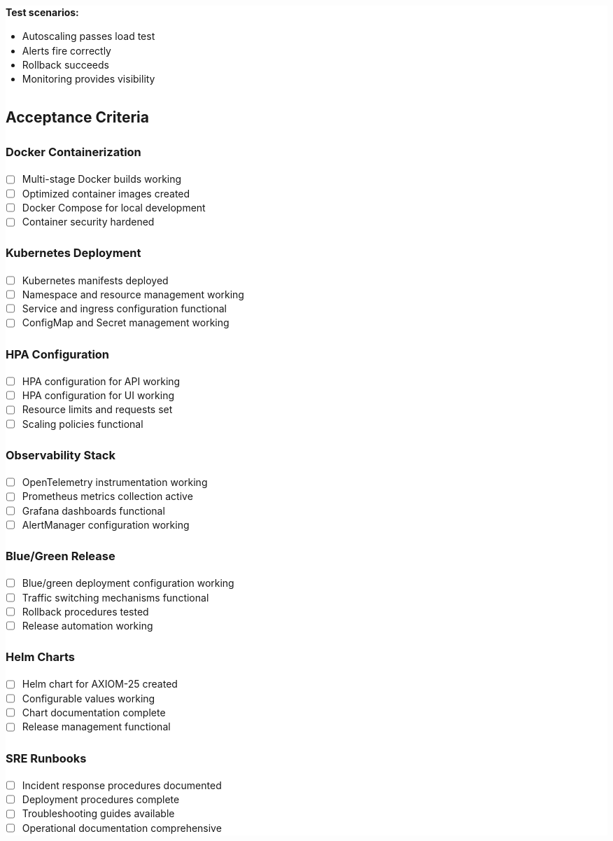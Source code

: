 **Test scenarios:**
- Autoscaling passes load test
- Alerts fire correctly
- Rollback succeeds
- Monitoring provides visibility

## Acceptance Criteria

### Docker Containerization
- [ ] Multi-stage Docker builds working
- [ ] Optimized container images created
- [ ] Docker Compose for local development
- [ ] Container security hardened

### Kubernetes Deployment
- [ ] Kubernetes manifests deployed
- [ ] Namespace and resource management working
- [ ] Service and ingress configuration functional
- [ ] ConfigMap and Secret management working

### HPA Configuration
- [ ] HPA configuration for API working
- [ ] HPA configuration for UI working
- [ ] Resource limits and requests set
- [ ] Scaling policies functional

### Observability Stack
- [ ] OpenTelemetry instrumentation working
- [ ] Prometheus metrics collection active
- [ ] Grafana dashboards functional
- [ ] AlertManager configuration working

### Blue/Green Release
- [ ] Blue/green deployment configuration working
- [ ] Traffic switching mechanisms functional
- [ ] Rollback procedures tested
- [ ] Release automation working

### Helm Charts
- [ ] Helm chart for AXIOM-25 created
- [ ] Configurable values working
- [ ] Chart documentation complete
- [ ] Release management functional

### SRE Runbooks
- [ ] Incident response procedures documented
- [ ] Deployment procedures complete
- [ ] Troubleshooting guides available
- [ ] Operational documentation comprehensive
